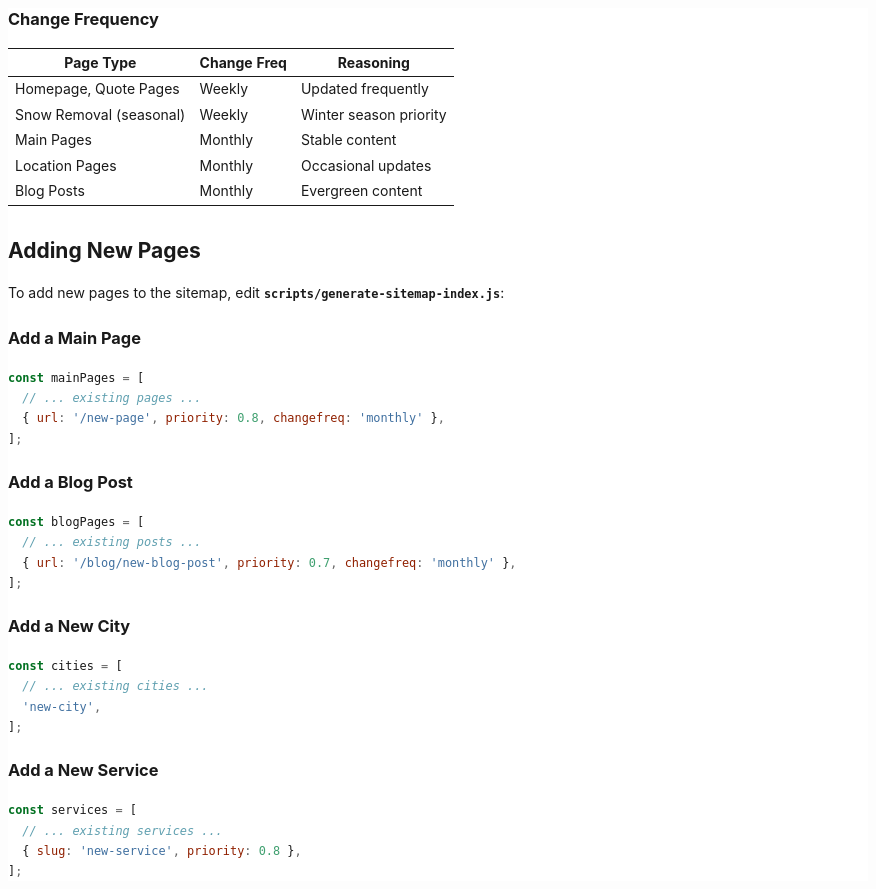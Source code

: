 ### Change Frequency

| Page Type | Change Freq | Reasoning |
|-----------|-------------|-----------|
| Homepage, Quote Pages | Weekly | Updated frequently |
| Snow Removal (seasonal) | Weekly | Winter season priority |
| Main Pages | Monthly | Stable content |
| Location Pages | Monthly | Occasional updates |
| Blog Posts | Monthly | Evergreen content |

## Adding New Pages

To add new pages to the sitemap, edit **`scripts/generate-sitemap-index.js`**:

### Add a Main Page

```javascript
const mainPages = [
  // ... existing pages ...
  { url: '/new-page', priority: 0.8, changefreq: 'monthly' },
];
```

### Add a Blog Post

```javascript
const blogPages = [
  // ... existing posts ...
  { url: '/blog/new-blog-post', priority: 0.7, changefreq: 'monthly' },
];
```

### Add a New City

```javascript
const cities = [
  // ... existing cities ...
  'new-city',
];
```

### Add a New Service

```javascript
const services = [
  // ... existing services ...
  { slug: 'new-service', priority: 0.8 },
];
```
